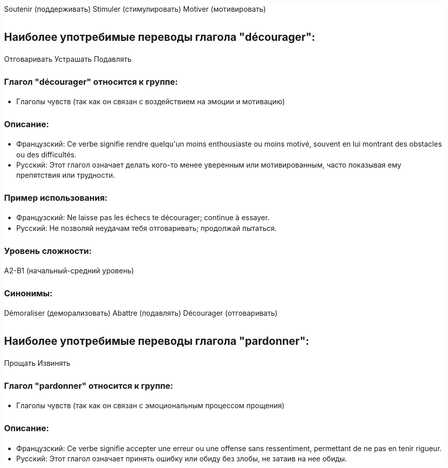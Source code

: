 Soutenir (поддерживать)
Stimuler (стимулировать)
Motiver (мотивировать)



## Наиболее употребимые переводы глагола "décourager":

Отговаривать
Устрашать
Подавлять

### Глагол "décourager" относится к группе:

- Глаголы чувств (так как он связан с воздействием на эмоции и мотивацию)

### Описание:

- Французский: Ce verbe signifie rendre quelqu'un moins enthousiaste ou moins motivé, souvent en lui montrant des obstacles ou des difficultés.
- Русский: Этот глагол означает делать кого-то менее уверенным или мотивированным, часто показывая ему препятствия или трудности.

### Пример использования:

- Французский: Ne laisse pas les échecs te décourager; continue à essayer.
- Русский: Не позволяй неудачам тебя отговаривать; продолжай пытаться.

### Уровень сложности:

A2-B1 (начальный-средний уровень)

### Синонимы:

Démoraliser (деморализовать)
Abattre (подавлять)
Décourager (отговаривать)



## Наиболее употребимые переводы глагола "pardonner":

Прощать
Извинять

### Глагол "pardonner" относится к группе:

- Глаголы чувств (так как он связан с эмоциональным процессом прощения)

### Описание:

- Французский: Ce verbe signifie accepter une erreur ou une offense sans ressentiment, permettant de ne pas en tenir rigueur.
- Русский: Этот глагол означает принять ошибку или обиду без злобы, не затаив на нее обиды.
